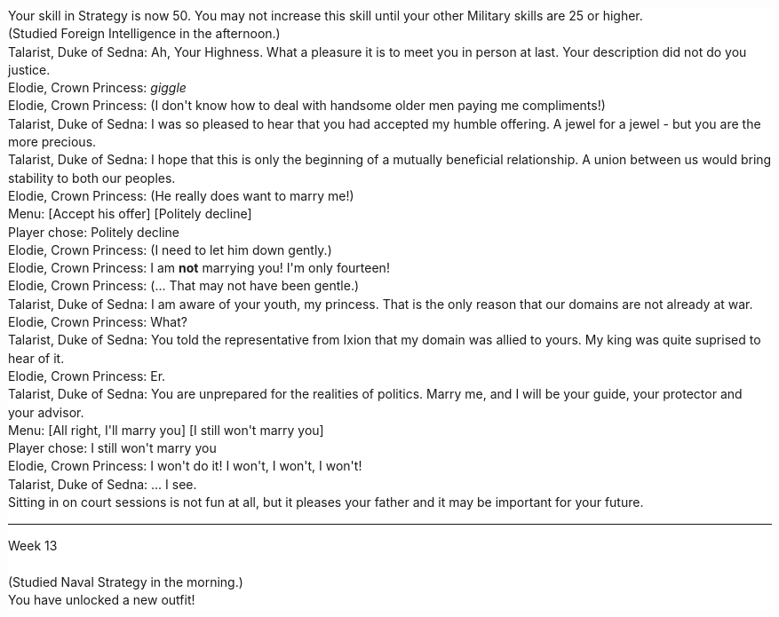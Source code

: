Your skill in Strategy is now 50.  You may not increase this skill until your other Military skills are 25 or higher.<br>(Studied Foreign Intelligence in the afternoon.)<br>Talarist, Duke of Sedna: Ah, Your Highness. What a pleasure it is to meet you in person at last. Your description did not do you justice.<br>Elodie, Crown Princess: *giggle*<br>Elodie, Crown Princess: (I don't know how to deal with handsome older men paying me compliments!)<br>Talarist, Duke of Sedna: I was so pleased to hear that you had accepted my humble offering. A jewel for a jewel - but you are the more precious.<br>Talarist, Duke of Sedna: I hope that this is only the beginning of a mutually beneficial relationship. A union between us would bring stability to both our peoples.<br>Elodie, Crown Princess: (He really does want to marry me!)<br>Menu: [Accept his offer] [Politely decline] <br>Player chose: Politely decline<br>Elodie, Crown Princess: (I need to let him down gently.)<br>Elodie, Crown Princess: I am <b>not</b> marrying you! I'm only fourteen!<br>Elodie, Crown Princess: (... That may not have been gentle.)<br>Talarist, Duke of Sedna: I am aware of your youth, my princess. That is the only reason that our domains are not already at war.<br>Elodie, Crown Princess: What?<br>Talarist, Duke of Sedna: You told the representative from Ixion that my domain was allied to yours. My king was quite suprised to hear of it.<br>Elodie, Crown Princess: Er.<br>Talarist, Duke of Sedna: You are unprepared for the realities of politics. Marry me, and I will be your guide, your protector and your advisor.<br>Menu: [All right, I'll marry you] [I still won't marry you] <br>Player chose: I still won't marry you<br>Elodie, Crown Princess: I won't do it! I won't, I won't, I won't!<br>Talarist, Duke of Sedna: ... I see.<br> Sitting in on court sessions is not fun at all, but it pleases your father and it may be important for your future.<br><hr>Week 13<br><br>(Studied Naval Strategy in the morning.)<br> You have unlocked a new outfit!
